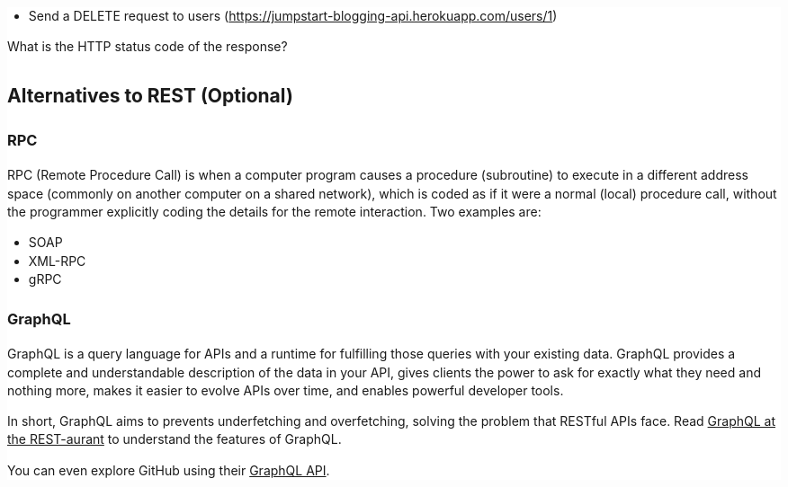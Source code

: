 - Send a DELETE request to users (https://jumpstart-blogging-api.herokuapp.com/users/1)

What is the HTTP status code of the response?

## Alternatives to REST (Optional)

### RPC

RPC (Remote Procedure Call) is when a computer program causes a procedure (subroutine) to execute in a different address space (commonly on another computer on a shared network), which is coded as if it were a normal (local) procedure call, without the programmer explicitly coding the details for the remote interaction.
Two examples are:

- SOAP
- XML-RPC
- gRPC

### GraphQL

GraphQL is a query language for APIs and a runtime for fulfilling those queries with your existing data. GraphQL provides a complete and understandable description of the data in your API, gives clients the power to ask for exactly what they need and nothing more, makes it easier to evolve APIs over time, and enables powerful developer tools.

In short, GraphQL aims to prevents underfetching and overfetching, solving the problem that RESTful APIs face.
Read [GraphQL at the REST-aurant](https://medium.com/javascript-scene/graphql-at-the-rest-aurant-f4091054e82a) to understand the features of GraphQL.

You can even explore GitHub using their [GraphQL API](https://developer.github.com/v4/explorer/).
